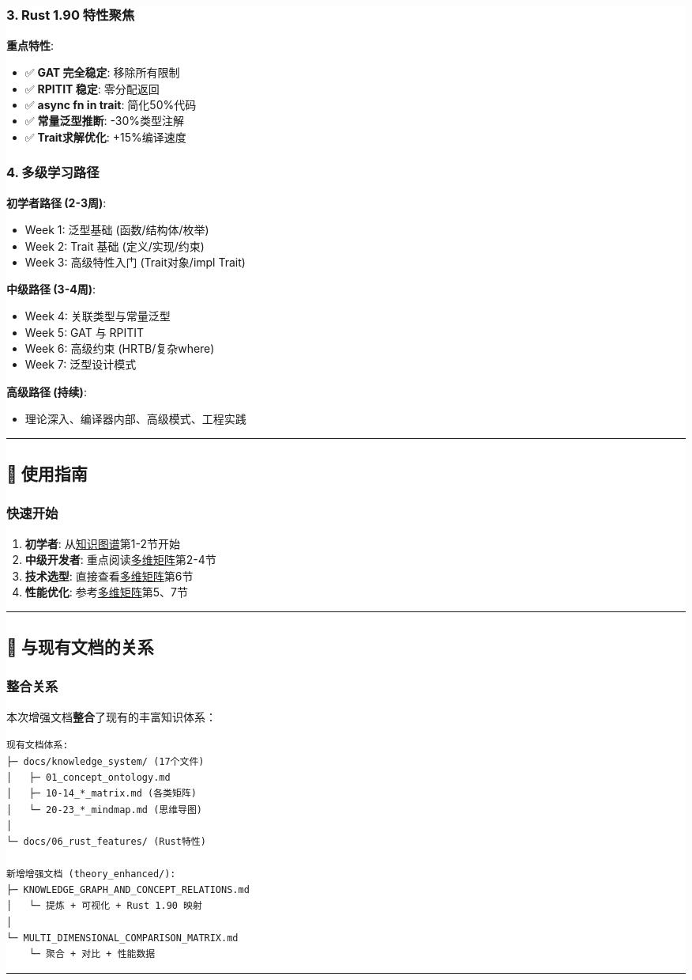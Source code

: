 ### 3. Rust 1.90 特性聚焦

**重点特性**:

- ✅ **GAT 完全稳定**: 移除所有限制
- ✅ **RPITIT 稳定**: 零分配返回
- ✅ **async fn in trait**: 简化50%代码
- ✅ **常量泛型推断**: -30%类型注解
- ✅ **Trait求解优化**: +15%编译速度

### 4. 多级学习路径

**初学者路径 (2-3周)**:

- Week 1: 泛型基础 (函数/结构体/枚举)
- Week 2: Trait 基础 (定义/实现/约束)
- Week 3: 高级特性入门 (Trait对象/impl Trait)

**中级路径 (3-4周)**:

- Week 4: 关联类型与常量泛型
- Week 5: GAT 与 RPITIT
- Week 6: 高级约束 (HRTB/复杂where)
- Week 7: 泛型设计模式

**高级路径 (持续)**:

- 理论深入、编译器内部、高级模式、工程实践

---

## 🚀 使用指南

### 快速开始

1. **初学者**: 从[知识图谱](docs/theory_enhanced/KNOWLEDGE_GRAPH_AND_CONCEPT_RELATIONS.md)第1-2节开始
2. **中级开发者**: 重点阅读[多维矩阵](docs/theory_enhanced/MULTI_DIMENSIONAL_COMPARISON_MATRIX.md)第2-4节
3. **技术选型**: 直接查看[多维矩阵](docs/theory_enhanced/MULTI_DIMENSIONAL_COMPARISON_MATRIX.md)第6节
4. **性能优化**: 参考[多维矩阵](docs/theory_enhanced/MULTI_DIMENSIONAL_COMPARISON_MATRIX.md)第5、7节

---

## 🔄 与现有文档的关系

### 整合关系

本次增强文档**整合**了现有的丰富知识体系：

```text
现有文档体系:
├─ docs/knowledge_system/ (17个文件)
│   ├─ 01_concept_ontology.md
│   ├─ 10-14_*_matrix.md (各类矩阵)
│   └─ 20-23_*_mindmap.md (思维导图)
│
└─ docs/06_rust_features/ (Rust特性)

新增增强文档 (theory_enhanced/):
├─ KNOWLEDGE_GRAPH_AND_CONCEPT_RELATIONS.md
│   └─ 提炼 + 可视化 + Rust 1.90 映射
│
└─ MULTI_DIMENSIONAL_COMPARISON_MATRIX.md
    └─ 聚合 + 对比 + 性能数据
```

---